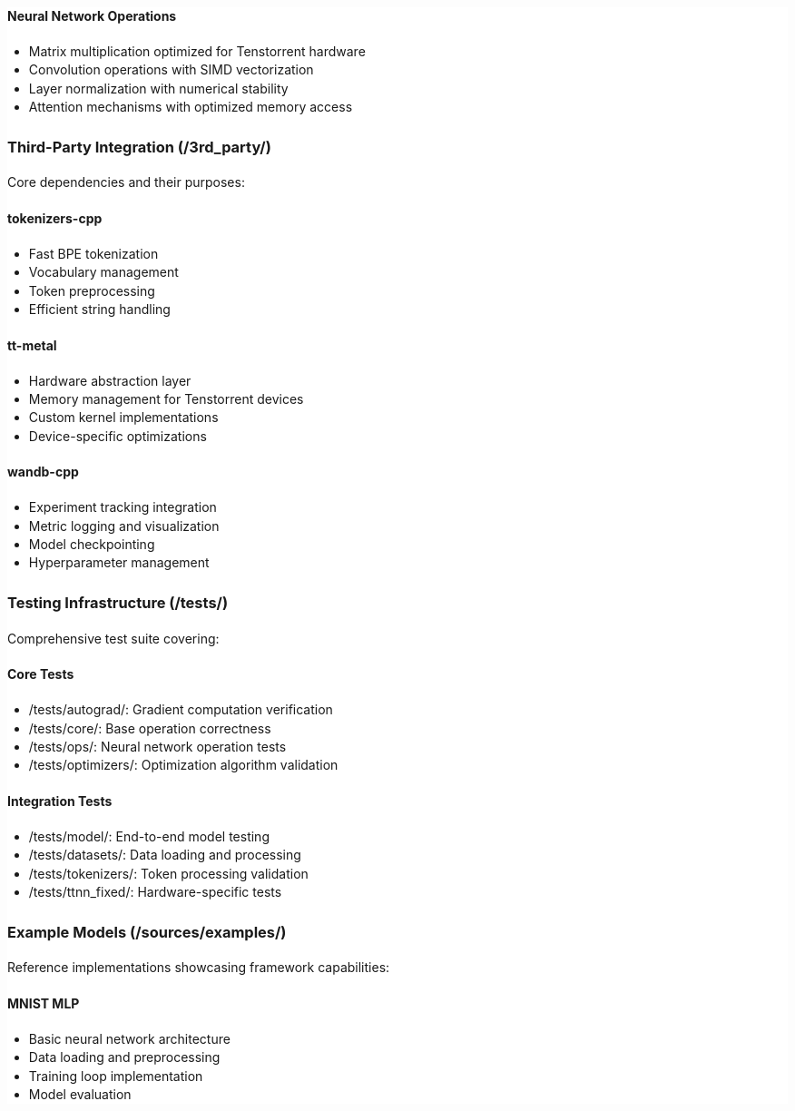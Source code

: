 #### Neural Network Operations
- Matrix multiplication optimized for Tenstorrent hardware
- Convolution operations with SIMD vectorization
- Layer normalization with numerical stability
- Attention mechanisms with optimized memory access

### Third-Party Integration (/3rd_party/)
Core dependencies and their purposes:

#### tokenizers-cpp
- Fast BPE tokenization
- Vocabulary management
- Token preprocessing
- Efficient string handling

#### tt-metal
- Hardware abstraction layer
- Memory management for Tenstorrent devices
- Custom kernel implementations
- Device-specific optimizations

#### wandb-cpp
- Experiment tracking integration
- Metric logging and visualization
- Model checkpointing
- Hyperparameter management

### Testing Infrastructure (/tests/)
Comprehensive test suite covering:

#### Core Tests
- /tests/autograd/: Gradient computation verification
- /tests/core/: Base operation correctness
- /tests/ops/: Neural network operation tests
- /tests/optimizers/: Optimization algorithm validation

#### Integration Tests
- /tests/model/: End-to-end model testing
- /tests/datasets/: Data loading and processing
- /tests/tokenizers/: Token processing validation
- /tests/ttnn_fixed/: Hardware-specific tests

### Example Models (/sources/examples/)
Reference implementations showcasing framework capabilities:

#### MNIST MLP
- Basic neural network architecture
- Data loading and preprocessing
- Training loop implementation
- Model evaluation
